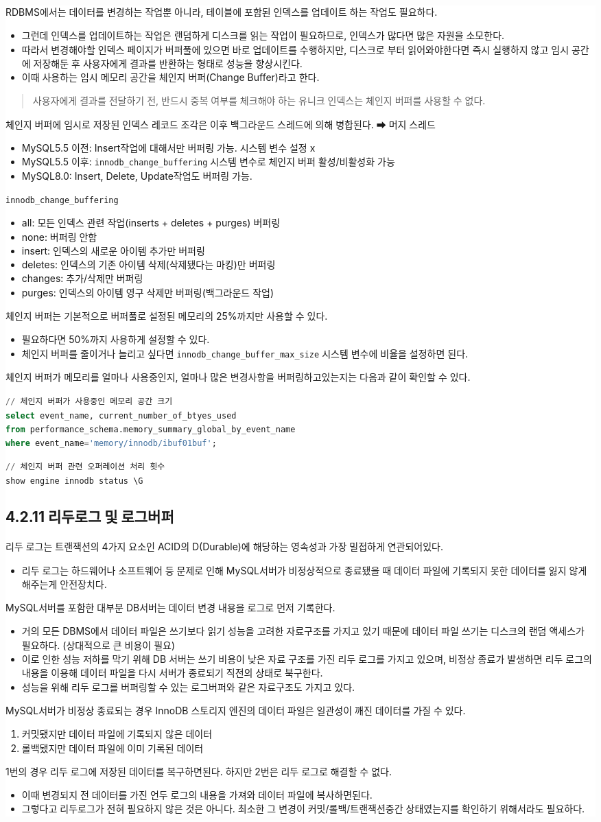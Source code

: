 RDBMS에서는 데이터를 변경하는 작업뿐 아니라, 테이블에 포함된 인덱스를 업데이트 하는 작업도 필요하다.
- 그런데 인덱스를 업데이트하는 작업은 랜덤하게 디스크를 읽는 작업이 필요하므로, 인덱스가 많다면 많은 자원을 소모한다.
- 따라서 변경해야할 인덱스 페이지가 버퍼풀에 있으면 바로 업데이트를 수행하지만, 디스크로 부터 읽어와야한다면 즉시 실행하지 않고 임시 공간에 저장해둔 후 사용자에게 결과를 반환하는 형태로 성능을 향상시킨다.
- 이때 사용하는 임시 메모리 공간을 체인지 버퍼(Change Buffer)라고 한다.

> 사용자에게 결과를 전달하기 전, 반드시 중복 여부를 체크해야 하는 유니크 인덱스는 체인지 버퍼를 사용할 수 없다.

체인지 버퍼에 임시로 저장된 인덱스 레코드 조각은 이후 백그라운드 스레드에 의해 병합된다. ➡ 머지 스레드
- MySQL5.5 이전: Insert작업에 대해서만 버퍼링 가능. 시스템 변수 설정 x
- MySQL5.5 이후: `innodb_change_buffering` 시스템 변수로 체인지 버퍼 활성/비활성화 가능
- MySQL8.0: Insert, Delete, Update작업도 버퍼링 가능.

`innodb_change_buffering`
- all: 모든 인덱스 관련 작업(inserts + deletes + purges) 버퍼링
- none: 버퍼링 안함
- insert: 인덱스의 새로운 아이템 추가만 버퍼링
- deletes: 인덱스의 기존 아이템 삭제(삭제됐다는 마킹)만 버퍼링
- changes: 추가/삭제만 버퍼링
- purges: 인덱스의 아이템 영구 삭제만 버퍼링(백그라운드 작업)

체인지 버퍼는 기본적으로 버퍼풀로 설정된 메모리의 25%까지만 사용할 수 있다.
- 필요하다면 50%까지 사용하게 설정할 수 있다.
- 체인지 버퍼를 줄이거나 늘리고 싶다면 `innodb_change_buffer_max_size` 시스템 변수에 비율을 설정하면 된다.

체인지 버퍼가 메모리를 얼마나 사용중인지, 얼마나 많은 변경사항을 버퍼링하고있는지는 다음과 같이 확인할 수 있다.
```sql
// 체인지 버퍼가 사용중인 메모리 공간 크기
select event_name, current_number_of_btyes_used
from performance_schema.memory_summary_global_by_event_name
where event_name='memory/innodb/ibuf01buf';
```
```sql
// 체인지 버퍼 관련 오퍼레이션 처리 횟수
show engine innodb status \G
```

## 4.2.11 리두로그 및 로그버퍼
리두 로그는 트랜잭션의 4가지 요소인 ACID의 D(Durable)에 해당하는 영속성과 가장 밀접하게 연관되어있다.
- 리두 로그는 하드웨어나 소프트웨어 등 문제로 인해 MySQL서버가 비정상적으로 종료됐을 때 데이터 파일에 기록되지 못한 데이터를 잃지 않게 해주는게 안전장치다.

MySQL서버를 포함한 대부분 DB서버는 데이터 변경 내용을 로그로 먼저 기록한다.
- 거의 모든 DBMS에서 데이터 파일은 쓰기보다 읽기 성능을 고려한 자료구조를 가지고 있기 때문에 데이터 파일 쓰기는 디스크의 랜덤 액세스가 필요하다. (상대적으로 큰 비용이 필요)
- 이로 인한 성능 저하를 막기 위해 DB 서버는 쓰기 비용이 낮은 자료 구조를 가진 리두 로그를 가지고 있으며, 비정상 종료가 발생하면 리두 로그의 내용을 이용해 데이터 파일을 다시 서버가 종료되기 직전의 상태로 북구한다.
- 성능을 위해 리두 로그를 버퍼링할 수 있는 로그버퍼와 같은 자료구조도 가지고 있다.

MySQL서버가 비정상 종료되는 경우 InnoDB 스토리지 엔진의 데이터 파일은 일관성이 깨진 데이터를 가질 수 있다.
1. 커밋됐지만 데이터 파일에 기록되지 않은 데이터
2. 롤백됐지만 데이터 파일에 이미 기록된 데이터

1번의 경우 리두 로그에 저장된 데이터를 복구하면된다. 하지만 2번은 리두 로그로 해결할 수 없다.
- 이때 변경되지 전 데이터를 가진 언두 로그의 내용을 가져와 데이터 파일에 복사하면된다.
- 그렇다고 리두로그가 전혀 필요하지 않은 것은 아니다. 최소한 그 변경이 커밋/롤백/트랜잭션중간 상태였는지를 확인하기 위해서라도 필요하다.
